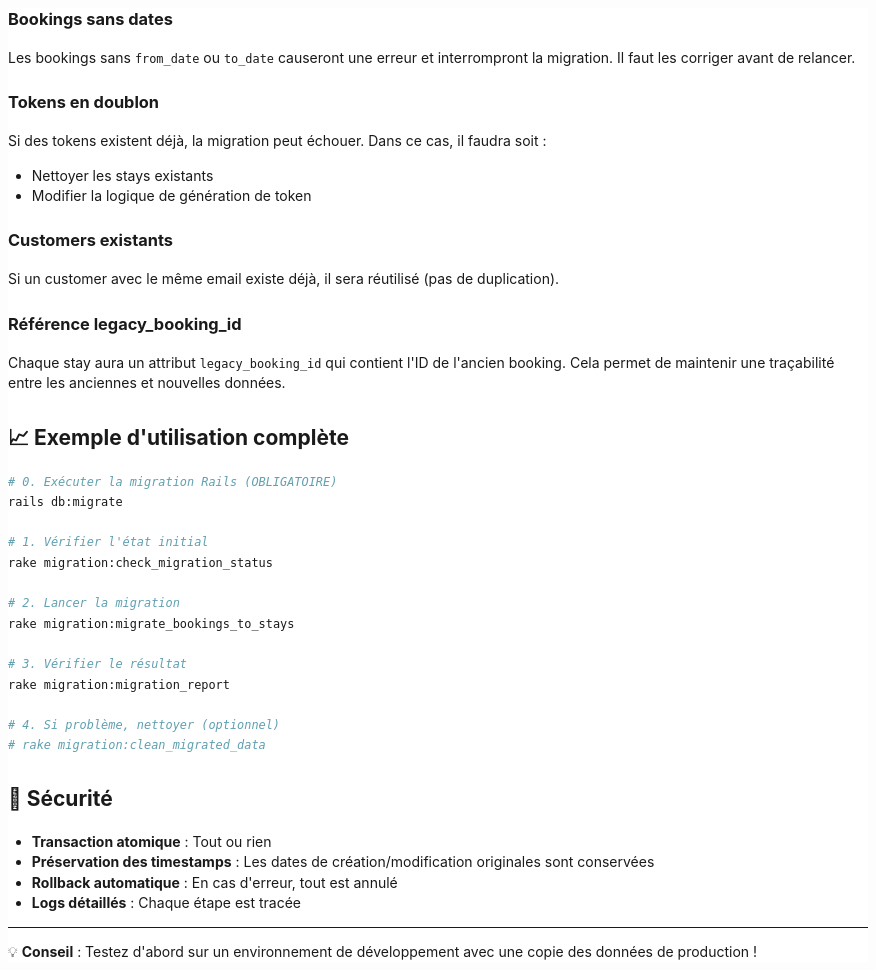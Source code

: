 ### Bookings sans dates
Les bookings sans `from_date` ou `to_date` causeront une erreur et interrompront la migration. Il faut les corriger avant de relancer.

### Tokens en doublon
Si des tokens existent déjà, la migration peut échouer. Dans ce cas, il faudra soit :
- Nettoyer les stays existants
- Modifier la logique de génération de token

### Customers existants
Si un customer avec le même email existe déjà, il sera réutilisé (pas de duplication).

### Référence legacy_booking_id
Chaque stay aura un attribut `legacy_booking_id` qui contient l'ID de l'ancien booking. Cela permet de maintenir une traçabilité entre les anciennes et nouvelles données.

## 📈 Exemple d'utilisation complète

```bash
# 0. Exécuter la migration Rails (OBLIGATOIRE)
rails db:migrate

# 1. Vérifier l'état initial
rake migration:check_migration_status

# 2. Lancer la migration
rake migration:migrate_bookings_to_stays

# 3. Vérifier le résultat
rake migration:migration_report

# 4. Si problème, nettoyer (optionnel)
# rake migration:clean_migrated_data
```

## 🔐 Sécurité

- **Transaction atomique** : Tout ou rien
- **Préservation des timestamps** : Les dates de création/modification originales sont conservées
- **Rollback automatique** : En cas d'erreur, tout est annulé
- **Logs détaillés** : Chaque étape est tracée

---

💡 **Conseil** : Testez d'abord sur un environnement de développement avec une copie des données de production ! 